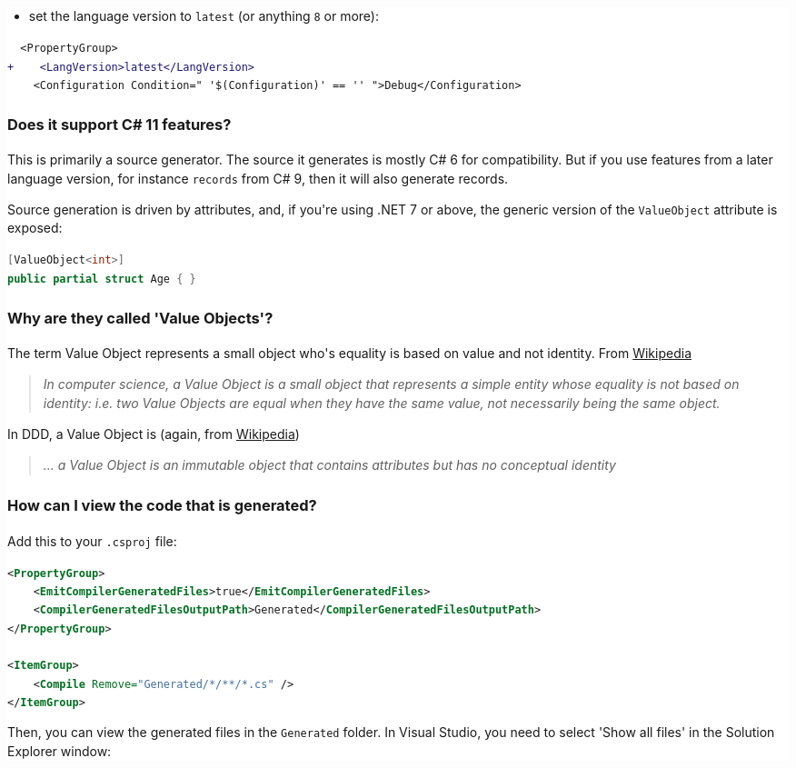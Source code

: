 * set the language version to `latest` (or anything `8` or more):

```diff
  <PropertyGroup>
+    <LangVersion>latest</LangVersion>
    <Configuration Condition=" '$(Configuration)' == '' ">Debug</Configuration>

```

### Does it support C# 11 features?
This is primarily a source generator. The source it generates is mostly C# 6 for compatibility. But if you use features from a later language version, for instance `records` from C# 9, then it will also generate records.

Source generation is driven by attributes, and, if you're using .NET 7 or above, the generic version of the `ValueObject` attribute is exposed:

```csharp
[ValueObject<int>]
public partial struct Age { }
```

### Why are they called 'Value Objects'?

The term Value Object represents a small object who's equality is based on value and not identity. From [Wikipedia](https://en.wikipedia.org/wiki/Value_object)

> _In computer science, a Value Object is a small object that represents a simple entity whose equality is not based on identity: i.e. two Value Objects are equal when they have the same value, not necessarily being the same object._

In DDD, a Value Object is (again, from [Wikipedia](https://en.wikipedia.org/wiki/Domain-driven_design#Building_blocks))

>  _... a Value Object is an immutable object that contains attributes but has no conceptual identity_

### How can I view the code that is generated?

Add this to your `.csproj` file:

```xml
<PropertyGroup>
    <EmitCompilerGeneratedFiles>true</EmitCompilerGeneratedFiles>
    <CompilerGeneratedFilesOutputPath>Generated</CompilerGeneratedFilesOutputPath>
</PropertyGroup>

<ItemGroup>
    <Compile Remove="Generated/*/**/*.cs" />
</ItemGroup>
```

Then, you can view the generated files in the `Generated` folder. In Visual Studio, you need to select 'Show all files' in the Solution Explorer window:


